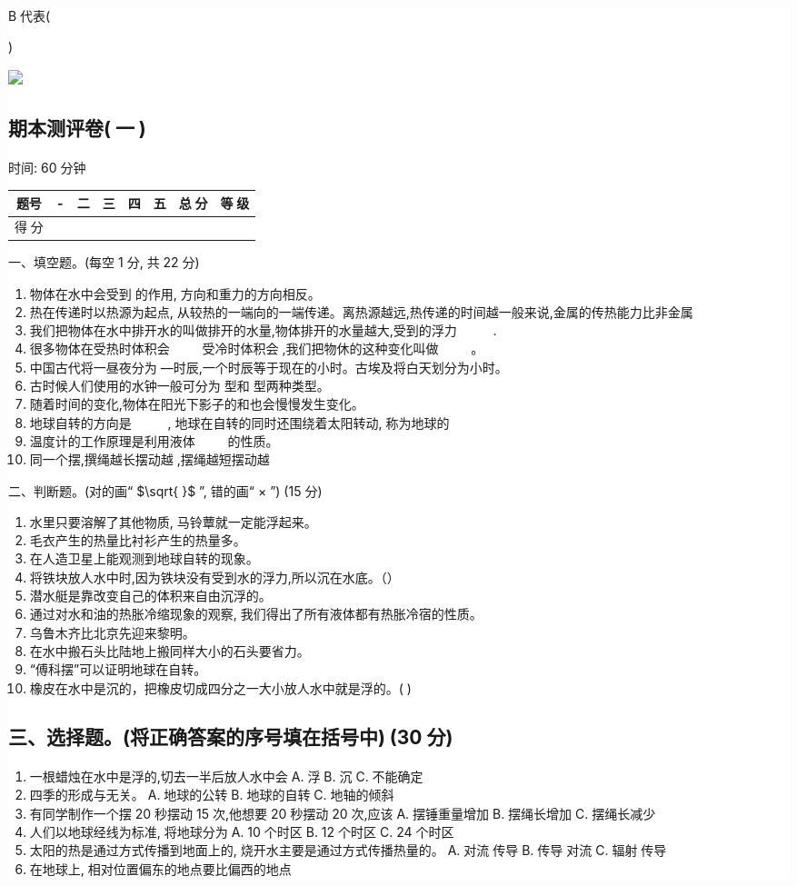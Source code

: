 B 代表(

)

![](https://cdn.mathpix.com/cropped/2024_05_06_a9716825d3cd83c05682g-10.jpg?height=136&width=157&top_left_y=902&top_left_x=1344)

## 期本测评卷( 一 )

时间: 60 分钟

| 题号 | - | 二 | 三 | 四 | 五 | 总 分 | 等 级 |
| :---: | :---: | :---: | :---: | :---: | :---: | :---: | :---: |
| 得 分 |  |  |  |  |  |  |  |

一、填空题。(每空 1 分, 共 22 分)

1. 物体在水中会受到 的作用, 方向和重力的方向相反。
2. 热在传递时以热源为起点, 从较热的一端向的一端传递。离热源越远,热传递的时间越一般来说,金属的传热能力比非金属
3. 我们把物体在水中排开水的叫做排开的水量,物体排开的水量越大,受到的浮力 $\qquad$ .
4. 很多物体在受热时体积会 $\qquad$受冷时体积会 ,我们把物休的这种变化叫做 $\qquad$。
5. 中国古代将一昼夜分为 —时辰,一个时辰等于现在的小时。古埃及将白天划分为小时。
6. 古时候人们使用的水钟一般可分为
型和
型两种类型。
7. 随着时间的变化,物体在阳光下影子的和也会慢慢发生变化。
8. 地球自转的方向是 $\qquad$ , 地球在自转的同时还围绕着太阳转动, 称为地球的
9. 温度计的工作原理是利用液体 $\qquad$的性质。
10. 同一个摆,撰绳越长摆动越 ,摆绳越短摆动越

二、判断题。(对的画“ $\sqrt{ }$ ”, 错的画“ $\times$ ”) (15 分)

1. 水里只要溶解了其他物质, 马铃蕈就一定能浮起来。
2. 毛衣产生的热量比衬衫产生的热量多。
3. 在人造卫星上能观测到地球自转的现象。
4. 将铁块放人水中时,因为铁块没有受到水的浮力,所以沉在水底。（）
5. 潜水艇是靠改变自己的体积来自由沉浮的。
6. 通过对水和油的热胀冷缩现象的观察, 我们得出了所有液体都有热胀冷宿的性质。
7. 乌鲁木齐比北京先迎来黎明。
8. 在水中搬石头比陆地上搬同样大小的石头要省力。
9. “傅科摆”可以证明地球在自转。
10. 橡皮在水中是沉的，把橡皮切成四分之一大小放人水中就是浮的。( )

## 三、选择题。(将正确答案的序号填在括号中) (30 分)

1. 一根蜡烛在水中是浮的,切去一半后放人水中会
A. 浮
B. 沉
C. 不能确定
2. 四季的形成与无关。
A. 地球的公转
B. 地球的自转
C. 地轴的倾斜
3. 有同学制作一个摆 20 秒摆动 15 次,他想要 20 秒摆动 20 次,应该
A. 摆锤重量增加
B. 摆绳长增加
C. 摆绳长减少
4. 人们以地球经线为标准, 将地球分为
A. 10 个时区
B. 12 个时区
C. 24 个时区
5. 太阳的热是通过方式传播到地面上的, 烧开水主要是通过方式传播热量的。
A. 对流 传导
B. 传导 对流
C. 辐射 传导
6. 在地球上, 相对位置偏东的地点要比偏西的地点